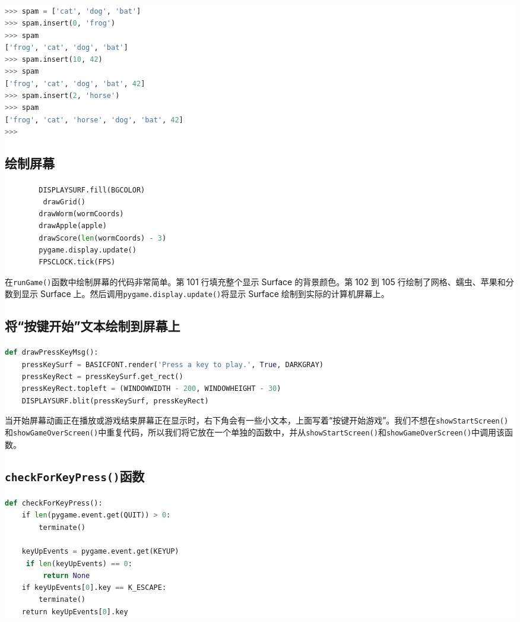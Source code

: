 ```py
>>> spam = ['cat', 'dog', 'bat']
>>> spam.insert(0, 'frog')
>>> spam
['frog', 'cat', 'dog', 'bat']
>>> spam.insert(10, 42)
>>> spam
['frog', 'cat', 'dog', 'bat', 42]
>>> spam.insert(2, 'horse')
>>> spam
['frog', 'cat', 'horse', 'dog', 'bat', 42]
>>> 

```

## 绘制屏幕

```py
        DISPLAYSURF.fill(BGCOLOR)
         drawGrid()
        drawWorm(wormCoords)
        drawApple(apple)
        drawScore(len(wormCoords) - 3)
        pygame.display.update()
        FPSCLOCK.tick(FPS)

```

在`runGame()`函数中绘制屏幕的代码非常简单。第 101 行填充整个显示 Surface 的背景颜色。第 102 到 105 行绘制了网格、蠕虫、苹果和分数到显示 Surface 上。然后调用`pygame.display.update()`将显示 Surface 绘制到实际的计算机屏幕上。

## 将“按键开始”文本绘制到屏幕上

```py
def drawPressKeyMsg():
    pressKeySurf = BASICFONT.render('Press a key to play.', True, DARKGRAY)
    pressKeyRect = pressKeySurf.get_rect()
    pressKeyRect.topleft = (WINDOWWIDTH - 200, WINDOWHEIGHT - 30)
    DISPLAYSURF.blit(pressKeySurf, pressKeyRect)

```

当开始屏幕动画正在播放或游戏结束屏幕正在显示时，右下角会有一些小文本，上面写着“按键开始游戏”。我们不想在`showStartScreen()`和`showGameOverScreen()`中重复代码，所以我们将它放在一个单独的函数中，并从`showStartScreen()`和`showGameOverScreen()`中调用该函数。

## `checkForKeyPress()`函数

```py
def checkForKeyPress():
    if len(pygame.event.get(QUIT)) > 0:
        terminate()

    keyUpEvents = pygame.event.get(KEYUP)
     if len(keyUpEvents) == 0:
         return None
    if keyUpEvents[0].key == K_ESCAPE:
        terminate()
    return keyUpEvents[0].key

```
